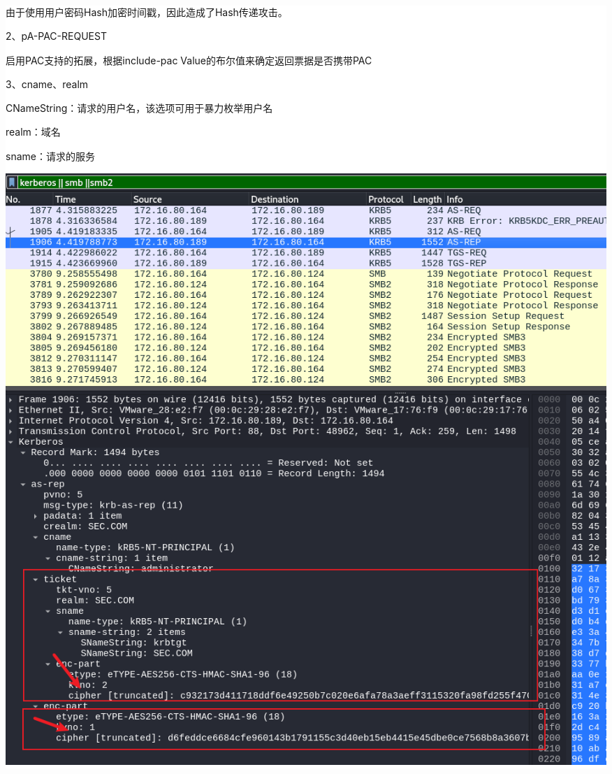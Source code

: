 由于使用用户密码Hash加密时间戳，因此造成了Hash传递攻击。

2、pA-PAC-REQUEST

启用PAC支持的拓展，根据include-pac Value的布尔值来确定返回票据是否携带PAC

3、cname、realm

CNameString：请求的用户名，该选项可用于暴力枚举用户名

realm：域名

sname：请求的服务

![](../images/29f81ceea5a426fec1a6e290df3f074a.png)
